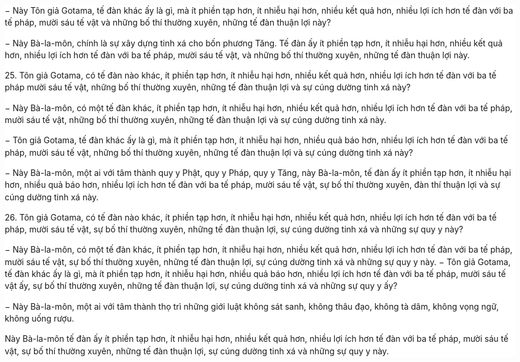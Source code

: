 − Này Tôn giả Gotama, tế đàn khác ấy là gì, mà ít phiền tạp hơn, ít nhiễu hại hơn, nhiều kết quả hơn,
nhiều lợi ích hơn tế đàn với ba tế pháp, mười sáu tế vật và những bố thí thường xuyên, những tế đàn
thuận lợi này?

− Này Bà-la-môn, chính là sự xây dựng tinh xá cho bốn phương Tăng. Tế đàn ấy ít phiền tạp hơn, ít
nhiễu hại hơn, nhiều kết quả hơn, nhiều lợi ích hơn tế đàn với ba tế pháp, mười sáu tế vật, và những bố
thí thường xuyên, những tế đàn thuận lợi này.

25\. Tôn giả Gotama, có tế đàn nào khác, ít phiền tạp hơn, ít nhiễu hại hơn, nhiều kết quả hơn, nhiều lợi
ích hơn tế đàn với ba tế pháp mười sáu tế vật, những bố thí thường xuyên, những tế đàn thuận lợi và sự
cúng dường tinh xá này?

− Này Bà-la-môn, có một tế đàn khác, ít phiền tạp hơn, ít nhiễu hại hơn, nhiều kết quả hơn, nhiều lợi ích
hơn tế đàn với ba tế pháp, mười sáu tế vật, những bố thí thường xuyên, những tế đàn thuận lợi và sự
cúng dường tinh xá này.

− Tôn giả Gotama, tế đàn khác ấy là gì, mà ít phiền tạp hơn, ít nhiễu hại hơn, nhiều quả báo hơn, nhiều
lợi ích hơn tế đàn với ba tế pháp, mười sáu tế vật, những bố thí thường xuyên, những tế đàn thuận lợi và
sự cúng dường tinh xá này?

− Này Bà-la-môn, một ai với tâm thành quy y Phật, quy y Pháp, quy y Tăng, này Bà-la-môn, tế đàn ấy ít
phiền tạp hơn, ít nhiễu hại hơn, nhiều quả báo hơn, nhiều lợi ích hơn tế đàn với ba tế pháp, mười sáu tế
vật, sự bố thí thường xuyên, đàn thí thuận lợi và sự cúng dường tinh xá này.

26\. Tôn giả Gotama, có tế đàn nào khác, ít phiền tạp hơn, ít nhiễu hại hơn, nhiều kết quả hơn, nhiều lợi
ích hơn tế đàn với ba tế pháp, mười sáu tế vật, sự bố thí thường xuyên, những tế đàn thuận lợi, sự cúng
dường tinh xá và những sự quy y này?

− Này Bà-la-môn, có một tế đàn khác, ít phiền tạp hơn, ít nhiễu hại hơn, nhiều kết quả hơn, nhiều lợi ích
hơn tế đàn với ba tế pháp, mười sáu tế vật, sự bố thí thường xuyên, những tế đàn thuận lợi, sự cúng
dường tinh xá và những sự quy y này.
− Tôn giả Gotama, tế đàn khác ấy là gì, mà ít phiền tạp hơn, ít nhiễu hại hơn, nhiều quả báo hơn, nhiều
lợi ích hơn tế đàn với ba tế pháp, mười sáu tế vật ấy, sự bố thí thường xuyên, những tế đàn thuận lợi, sự
cúng dường tinh xá và những sự quy y ấy?

− Này Bà-la-môn, một ai với tâm thành thọ trì những giới luật không sát sanh, không thâu đạo, không tà
dâm, không vọng ngữ, không uống rượu.

Này Bà-la-môn tế đàn ấy ít phiền tạp hơn, ít nhiễu hại hơn, nhiều kết quả hơn, nhiều lợi ích hơn tế đàn
với ba tế pháp, mười sáu tế vật, sự bố thí thường xuyên, những tế đàn thuận lợi, sự cúng dường tinh xá
và những sự quy y này.
